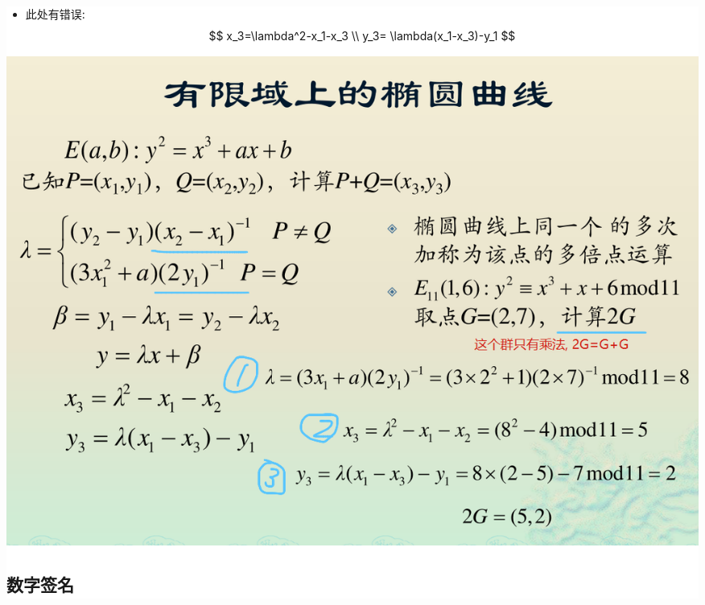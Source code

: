 
- 此处有错误: 
  $$
  x_3=\lambda^2-x_1-x_3 \\
  y_3= \lambda(x_1-x_3)-y_1
  $$
  

![image-20230626163753008](./assets/image-20230626163753008.png)

## 数字签名
